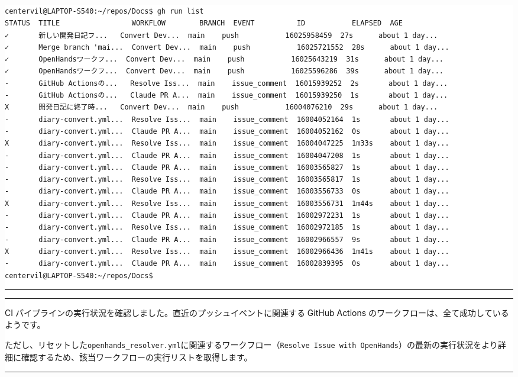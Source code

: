 ```
centervil@LAPTOP-S540:~/repos/Docs$ gh run list
STATUS  TITLE                 WORKFLOW        BRANCH  EVENT          ID           ELAPSED  AGE
✓       新しい開発日記フ...   Convert Dev...  main    push           16025958459  27s      about 1 day...
✓       Merge branch 'mai...  Convert Dev...  main    push           16025721552  28s      about 1 day...
✓       OpenHandsワークフ...  Convert Dev...  main    push           16025643219  31s      about 1 day...
✓       OpenHandsワークフ...  Convert Dev...  main    push           16025596286  39s      about 1 day...
-       GitHub Actionsの...   Resolve Iss...  main    issue_comment  16015939252  2s       about 1 day...
-       GitHub Actionsの...   Claude PR A...  main    issue_comment  16015939250  1s       about 1 day...
X       開発日記に終了時...   Convert Dev...  main    push           16004076210  29s      about 1 day...
-       diary-convert.yml...  Resolve Iss...  main    issue_comment  16004052164  1s       about 1 day...
-       diary-convert.yml...  Claude PR A...  main    issue_comment  16004052162  0s       about 1 day...
X       diary-convert.yml...  Resolve Iss...  main    issue_comment  16004047225  1m33s    about 1 day...
-       diary-convert.yml...  Claude PR A...  main    issue_comment  16004047208  1s       about 1 day...
-       diary-convert.yml...  Claude PR A...  main    issue_comment  16003565827  1s       about 1 day...
-       diary-convert.yml...  Resolve Iss...  main    issue_comment  16003565817  1s       about 1 day...
-       diary-convert.yml...  Claude PR A...  main    issue_comment  16003556733  0s       about 1 day...
X       diary-convert.yml...  Resolve Iss...  main    issue_comment  16003556731  1m44s    about 1 day...
-       diary-convert.yml...  Claude PR A...  main    issue_comment  16002972231  1s       about 1 day...
-       diary-convert.yml...  Resolve Iss...  main    issue_comment  16002972185  1s       about 1 day...
-       diary-convert.yml...  Claude PR A...  main    issue_comment  16002966557  9s       about 1 day...
X       diary-convert.yml...  Resolve Iss...  main    issue_comment  16002966436  1m41s    about 1 day...
-       diary-convert.yml...  Claude PR A...  main    issue_comment  16002839395  0s       about 1 day...
centervil@LAPTOP-S540:~/repos/Docs$
```

---

---

CI パイプラインの実行状況を確認しました。直近のプッシュイベントに関連する GitHub Actions のワークフローは、全て成功しているようです。

ただし、リセットした`openhands_resolver.yml`に関連するワークフロー（`Resolve Issue with OpenHands`）の最新の実行状況をより詳細に確認するため、該当ワークフローの実行リストを取得します。

---